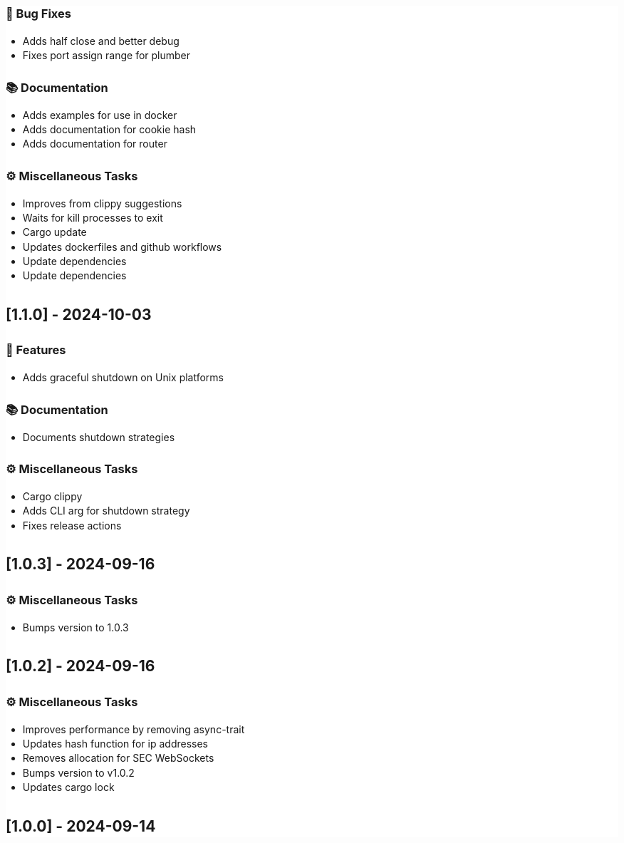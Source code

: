 ### 🐛 Bug Fixes

- Adds half close and better debug
- Fixes port assign range for plumber

### 📚 Documentation

- Adds examples for use in docker
- Adds documentation for cookie hash
- Adds documentation for router

### ⚙️ Miscellaneous Tasks

- Improves from clippy suggestions
- Waits for kill processes to exit
- Cargo update
- Updates dockerfiles and github workflows
- Update dependencies
- Update dependencies
## [1.1.0] - 2024-10-03

### 🚀 Features

- Adds graceful shutdown on Unix platforms

### 📚 Documentation

- Documents shutdown strategies

### ⚙️ Miscellaneous Tasks

- Cargo clippy
- Adds CLI arg for shutdown strategy
- Fixes release actions
## [1.0.3] - 2024-09-16

### ⚙️ Miscellaneous Tasks

- Bumps version to 1.0.3
## [1.0.2] - 2024-09-16

### ⚙️ Miscellaneous Tasks

- Improves performance by removing async-trait
- Updates hash function for ip addresses
- Removes allocation for SEC WebSockets
- Bumps version to v1.0.2
- Updates cargo lock
## [1.0.0] - 2024-09-14
